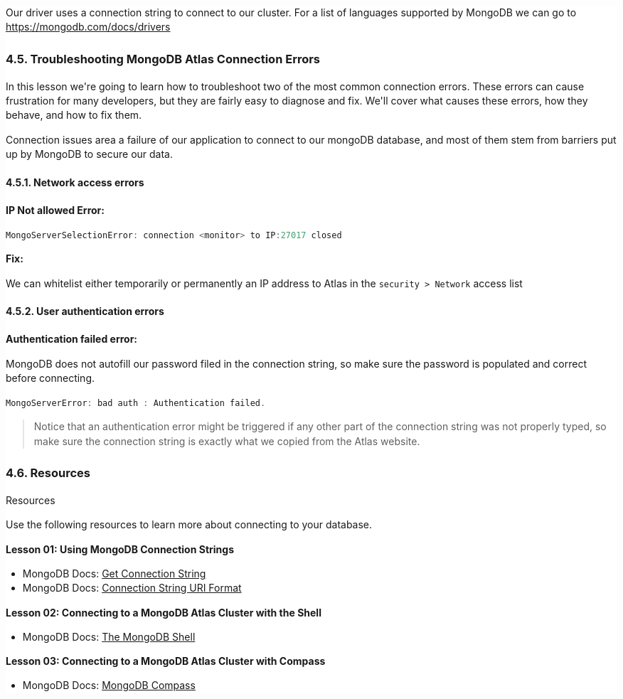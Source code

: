 Our driver uses a connection string to connect to our cluster. For a list of languages supported by MongoDB we can go to https://mongodb.com/docs/drivers

### 4.5. Troubleshooting MongoDB Atlas Connection Errors

In this lesson we're going to learn how to troubleshoot two of the most common connection errors. These errors can cause frustration for many developers, but they are fairly easy to diagnose and fix. We'll cover what causes these errors, how they behave, and how to fix them.

Connection issues area a failure of our application to connect to our mongoDB database, and most of them stem from barriers put up by MongoDB to secure our data.

#### 4.5.1. Network access errors

**IP Not allowed Error:**

```js
MongoServerSelectionError: connection <monitor> to IP:27017 closed
```

**Fix:**

We can whitelist either temporarily or permanently an IP address to Atlas in the `security > Network` access list

#### 4.5.2. User authentication errors

**Authentication failed error:**

MongoDB does not autofill our password filed in the connection string, so make sure the password is populated and correct before connecting.

```js
MongoServerError: bad auth : Authentication failed.
```

> Notice that an authentication error might be triggered if any other part of the connection string was not properly typed, so make sure the connection string is exactly what we copied from the Atlas website.

### 4.6. Resources

Resources

Use the following resources to learn more about connecting to your database.

**Lesson 01: Using MongoDB Connection Strings**

- MongoDB Docs: [Get Connection String](https://www.mongodb.com/docs/guides/atlas/connection-string/?_ga=2.2826361.818394043.1666026366-33697719.1666026366)
- MongoDB Docs: [Connection String URI Format](https://www.mongodb.com/docs/manual/reference/connection-string/)

**Lesson 02: Connecting to a MongoDB Atlas Cluster with the Shell**

- MongoDB Docs: [The MongoDB Shell](https://www.mongodb.com/docs/mongodb-shell/)

**Lesson 03: Connecting to a MongoDB Atlas Cluster with Compass**

- MongoDB Docs: [MongoDB Compass](https://www.mongodb.com/products/compass/)
